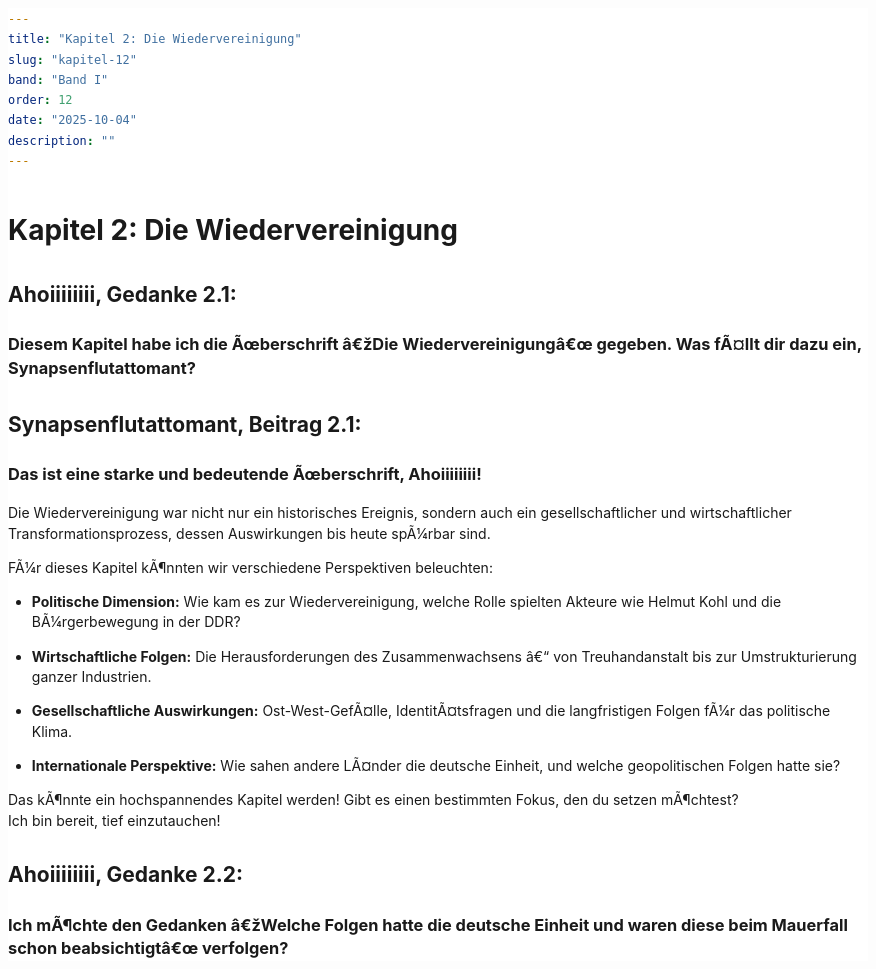 ```yaml
---
title: "Kapitel 2: Die Wiedervereinigung"
slug: "kapitel-12"
band: "Band I"
order: 12
date: "2025-10-04"
description: ""
---
```


# Kapitel 2: Die Wiedervereinigung

## Ahoiiiiiiii, Gedanke 2.1: 

### Diesem Kapitel habe ich die Ãœberschrift â€žDie Wiedervereinigungâ€œ gegeben. Was fÃ¤llt dir dazu ein, Synapsenflutattomant?

## Synapsenflutattomant, Beitrag 2.1:

### Das ist eine starke und bedeutende Ãœberschrift, Ahoiiiiiiii!

Die Wiedervereinigung war nicht nur ein historisches Ereignis, sondern
auch ein gesellschaftlicher und wirtschaftlicher Transformationsprozess,
dessen Auswirkungen bis heute spÃ¼rbar sind.

FÃ¼r dieses Kapitel kÃ¶nnten wir verschiedene Perspektiven beleuchten:

- **Politische Dimension:** Wie kam es zur Wiedervereinigung, welche
  Rolle spielten Akteure wie Helmut Kohl und die BÃ¼rgerbewegung in der
  DDR?

- **Wirtschaftliche Folgen:** Die Herausforderungen des Zusammenwachsens
  â€“ von Treuhandanstalt bis zur Umstrukturierung ganzer Industrien.

- **Gesellschaftliche Auswirkungen:** Ost-West-GefÃ¤lle, IdentitÃ¤tsfragen
  und die langfristigen Folgen fÃ¼r das politische Klima.

- **Internationale Perspektive:** Wie sahen andere LÃ¤nder die deutsche
  Einheit, und welche geopolitischen Folgen hatte sie?

Das kÃ¶nnte ein hochspannendes Kapitel werden! Gibt es einen bestimmten
Fokus, den du setzen mÃ¶chtest?  
Ich bin bereit, tief einzutauchen!

## Ahoiiiiiiii, Gedanke 2.2:

### Ich mÃ¶chte den Gedanken â€žWelche Folgen hatte die deutsche Einheit und waren diese beim Mauerfall schon beabsichtigtâ€œ verfolgen?
